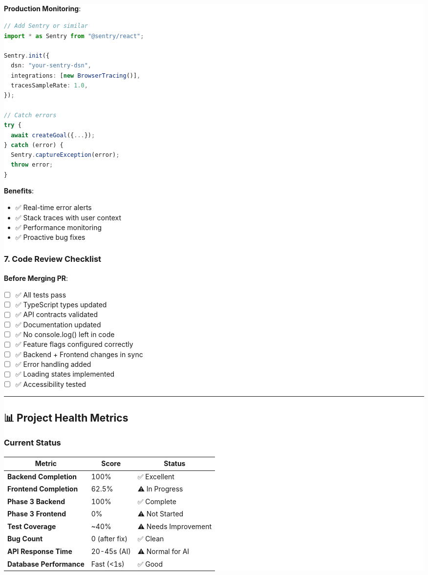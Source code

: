 **Production Monitoring**:

```typescript
// Add Sentry or similar
import * as Sentry from "@sentry/react";

Sentry.init({
  dsn: "your-sentry-dsn",
  integrations: [new BrowserTracing()],
  tracesSampleRate: 1.0,
});

// Catch errors
try {
  await createGoal({...});
} catch (error) {
  Sentry.captureException(error);
  throw error;
}
```

**Benefits**:
- ✅ Real-time error alerts
- ✅ Stack traces with user context
- ✅ Performance monitoring
- ✅ Proactive bug fixes

### 7. Code Review Checklist

**Before Merging PR**:
- [ ] ✅ All tests pass
- [ ] ✅ TypeScript types updated
- [ ] ✅ API contracts validated
- [ ] ✅ Documentation updated
- [ ] ✅ No console.log() left in code
- [ ] ✅ Feature flags configured correctly
- [ ] ✅ Backend + Frontend changes in sync
- [ ] ✅ Error handling added
- [ ] ✅ Loading states implemented
- [ ] ✅ Accessibility tested

---

## 📊 Project Health Metrics

### Current Status

| Metric | Score | Status |
|--------|-------|--------|
| **Backend Completion** | 100% | ✅ Excellent |
| **Frontend Completion** | 62.5% | ⚠️ In Progress |
| **Phase 3 Backend** | 100% | ✅ Complete |
| **Phase 3 Frontend** | 0% | ⚠️ Not Started |
| **Test Coverage** | ~40% | ⚠️ Needs Improvement |
| **Bug Count** | 0 (after fix) | ✅ Clean |
| **API Response Time** | 20-45s (AI) | ⚠️ Normal for AI |
| **Database Performance** | Fast (<1s) | ✅ Good |
